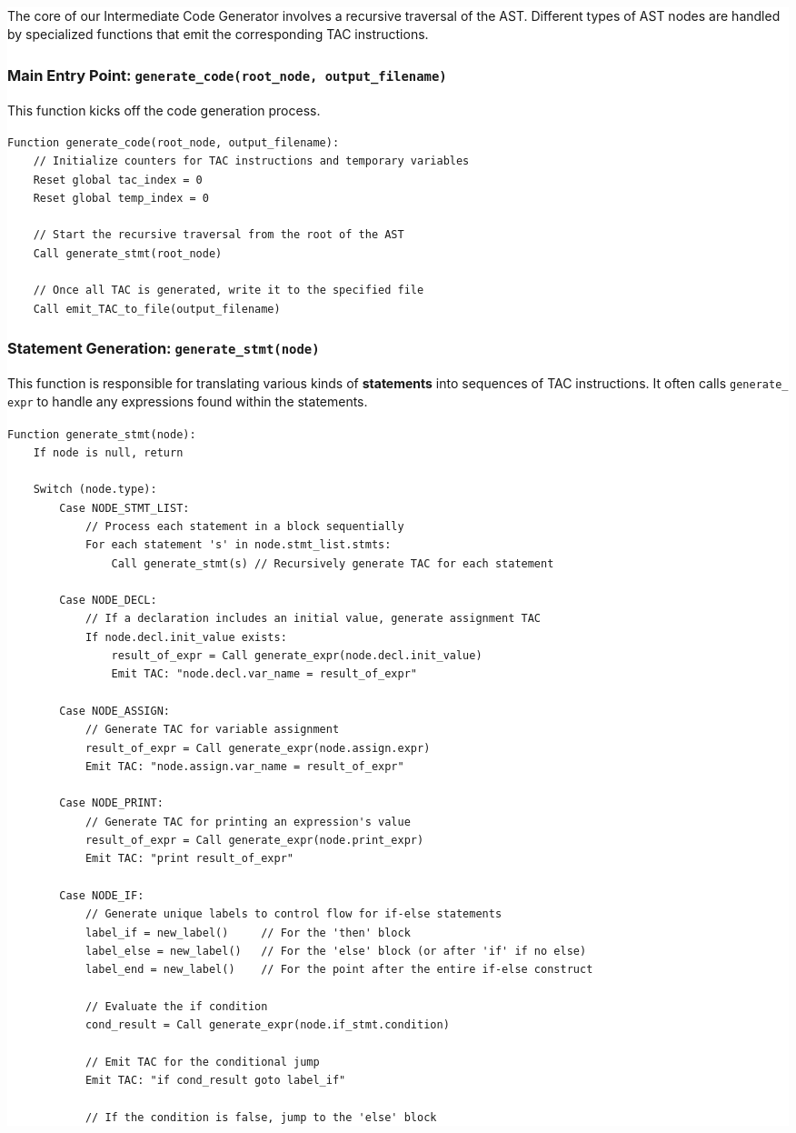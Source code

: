 The core of our Intermediate Code Generator involves a recursive traversal of the AST. Different types of AST nodes are handled by specialized functions that emit the corresponding TAC instructions.

### Main Entry Point: `generate_code(root_node, output_filename)`

This function kicks off the code generation process.

```pseudocode
Function generate_code(root_node, output_filename):
    // Initialize counters for TAC instructions and temporary variables
    Reset global tac_index = 0
    Reset global temp_index = 0

    // Start the recursive traversal from the root of the AST
    Call generate_stmt(root_node)

    // Once all TAC is generated, write it to the specified file
    Call emit_TAC_to_file(output_filename)
```

### Statement Generation: `generate_stmt(node)`

This function is responsible for translating various kinds of **statements** into sequences of TAC instructions. It often calls `generate_expr` to handle any expressions found within the statements.

```pseudocode
Function generate_stmt(node):
    If node is null, return

    Switch (node.type):
        Case NODE_STMT_LIST:
            // Process each statement in a block sequentially
            For each statement 's' in node.stmt_list.stmts:
                Call generate_stmt(s) // Recursively generate TAC for each statement

        Case NODE_DECL:
            // If a declaration includes an initial value, generate assignment TAC
            If node.decl.init_value exists:
                result_of_expr = Call generate_expr(node.decl.init_value)
                Emit TAC: "node.decl.var_name = result_of_expr"

        Case NODE_ASSIGN:
            // Generate TAC for variable assignment
            result_of_expr = Call generate_expr(node.assign.expr)
            Emit TAC: "node.assign.var_name = result_of_expr"

        Case NODE_PRINT:
            // Generate TAC for printing an expression's value
            result_of_expr = Call generate_expr(node.print_expr)
            Emit TAC: "print result_of_expr"

        Case NODE_IF:
            // Generate unique labels to control flow for if-else statements
            label_if = new_label()     // For the 'then' block
            label_else = new_label()   // For the 'else' block (or after 'if' if no else)
            label_end = new_label()    // For the point after the entire if-else construct

            // Evaluate the if condition
            cond_result = Call generate_expr(node.if_stmt.condition)

            // Emit TAC for the conditional jump
            Emit TAC: "if cond_result goto label_if"

            // If the condition is false, jump to the 'else' block
```